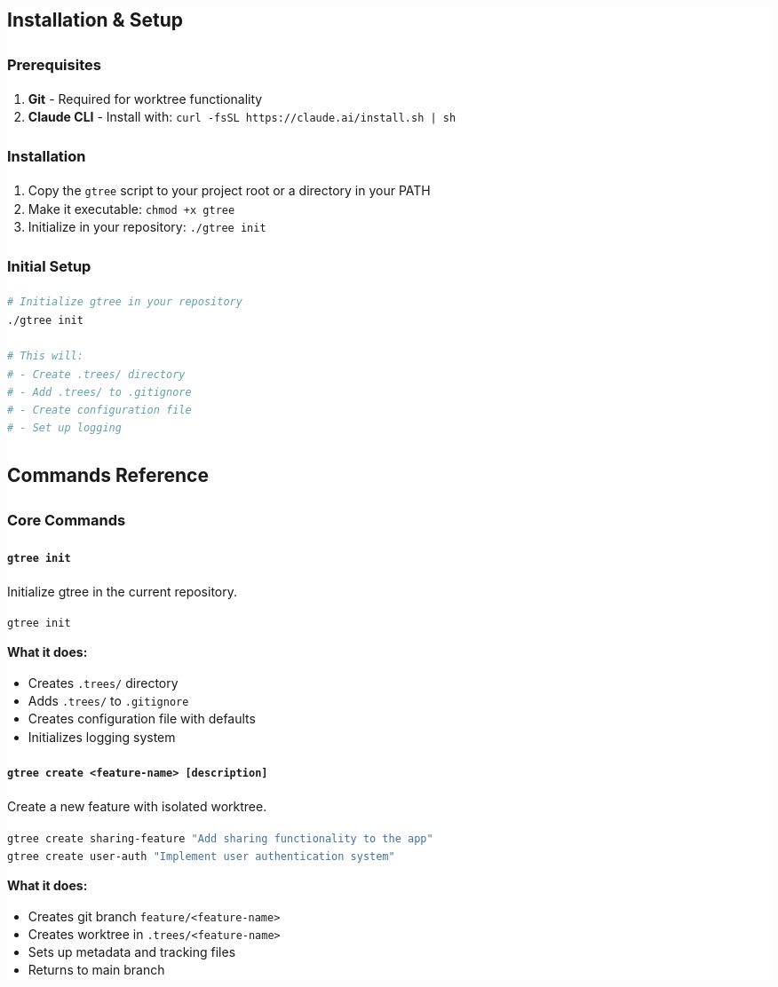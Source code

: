 ## Installation & Setup

### Prerequisites

1. **Git** - Required for worktree functionality
2. **Claude CLI** - Install with: `curl -fsSL https://claude.ai/install.sh | sh`

### Installation

1. Copy the `gtree` script to your project root or a directory in your PATH
2. Make it executable: `chmod +x gtree`
3. Initialize in your repository: `./gtree init`

### Initial Setup

```bash
# Initialize gtree in your repository
./gtree init

# This will:
# - Create .trees/ directory
# - Add .trees/ to .gitignore
# - Create configuration file
# - Set up logging
```

## Commands Reference

### Core Commands

#### `gtree init`
Initialize gtree in the current repository.

```bash
gtree init
```

**What it does:**
- Creates `.trees/` directory
- Adds `.trees/` to `.gitignore`
- Creates configuration file with defaults
- Initializes logging system

#### `gtree create <feature-name> [description]`
Create a new feature with isolated worktree.

```bash
gtree create sharing-feature "Add sharing functionality to the app"
gtree create user-auth "Implement user authentication system"
```

**What it does:**
- Creates git branch `feature/<feature-name>`
- Creates worktree in `.trees/<feature-name>`
- Sets up metadata and tracking files
- Returns to main branch
